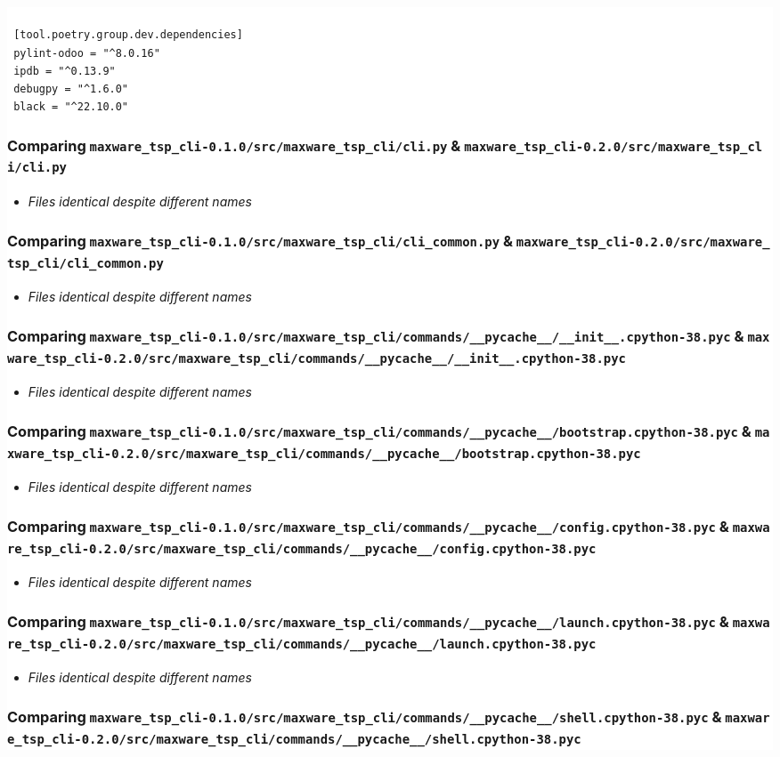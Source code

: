 ```diff
 
 [tool.poetry.group.dev.dependencies]
 pylint-odoo = "^8.0.16"
 ipdb = "^0.13.9"
 debugpy = "^1.6.0"
 black = "^22.10.0"
```

### Comparing `maxware_tsp_cli-0.1.0/src/maxware_tsp_cli/cli.py` & `maxware_tsp_cli-0.2.0/src/maxware_tsp_cli/cli.py`

 * *Files identical despite different names*

### Comparing `maxware_tsp_cli-0.1.0/src/maxware_tsp_cli/cli_common.py` & `maxware_tsp_cli-0.2.0/src/maxware_tsp_cli/cli_common.py`

 * *Files identical despite different names*

### Comparing `maxware_tsp_cli-0.1.0/src/maxware_tsp_cli/commands/__pycache__/__init__.cpython-38.pyc` & `maxware_tsp_cli-0.2.0/src/maxware_tsp_cli/commands/__pycache__/__init__.cpython-38.pyc`

 * *Files identical despite different names*

### Comparing `maxware_tsp_cli-0.1.0/src/maxware_tsp_cli/commands/__pycache__/bootstrap.cpython-38.pyc` & `maxware_tsp_cli-0.2.0/src/maxware_tsp_cli/commands/__pycache__/bootstrap.cpython-38.pyc`

 * *Files identical despite different names*

### Comparing `maxware_tsp_cli-0.1.0/src/maxware_tsp_cli/commands/__pycache__/config.cpython-38.pyc` & `maxware_tsp_cli-0.2.0/src/maxware_tsp_cli/commands/__pycache__/config.cpython-38.pyc`

 * *Files identical despite different names*

### Comparing `maxware_tsp_cli-0.1.0/src/maxware_tsp_cli/commands/__pycache__/launch.cpython-38.pyc` & `maxware_tsp_cli-0.2.0/src/maxware_tsp_cli/commands/__pycache__/launch.cpython-38.pyc`

 * *Files identical despite different names*

### Comparing `maxware_tsp_cli-0.1.0/src/maxware_tsp_cli/commands/__pycache__/shell.cpython-38.pyc` & `maxware_tsp_cli-0.2.0/src/maxware_tsp_cli/commands/__pycache__/shell.cpython-38.pyc`

